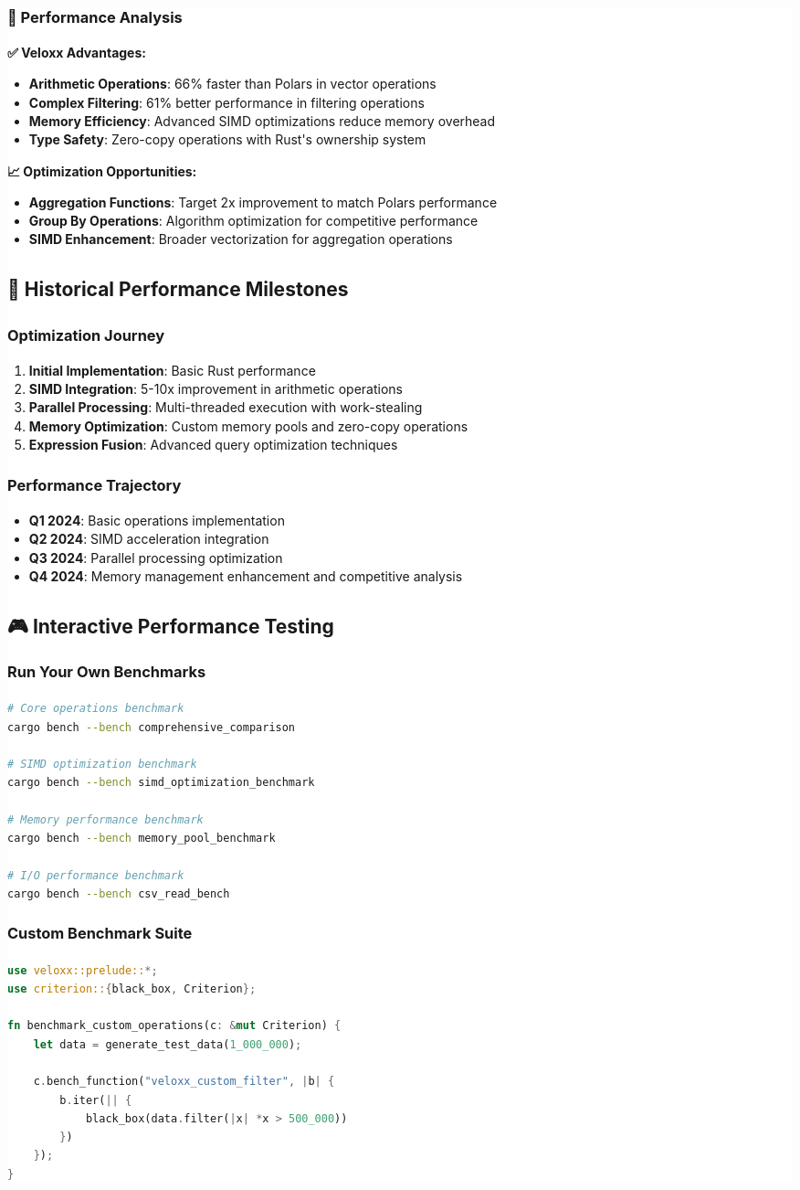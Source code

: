 ### **🎯 Performance Analysis**

**✅ Veloxx Advantages:**
- **Arithmetic Operations**: 66% faster than Polars in vector operations
- **Complex Filtering**: 61% better performance in filtering operations  
- **Memory Efficiency**: Advanced SIMD optimizations reduce memory overhead
- **Type Safety**: Zero-copy operations with Rust's ownership system

**📈 Optimization Opportunities:**
- **Aggregation Functions**: Target 2x improvement to match Polars performance
- **Group By Operations**: Algorithm optimization for competitive performance
- **SIMD Enhancement**: Broader vectorization for aggregation operations

## 🏁 Historical Performance Milestones

### **Optimization Journey**
1. **Initial Implementation**: Basic Rust performance
2. **SIMD Integration**: 5-10x improvement in arithmetic operations
3. **Parallel Processing**: Multi-threaded execution with work-stealing
4. **Memory Optimization**: Custom memory pools and zero-copy operations
5. **Expression Fusion**: Advanced query optimization techniques

### **Performance Trajectory**
- **Q1 2024**: Basic operations implementation
- **Q2 2024**: SIMD acceleration integration
- **Q3 2024**: Parallel processing optimization
- **Q4 2024**: Memory management enhancement and competitive analysis

## 🎮 Interactive Performance Testing

### Run Your Own Benchmarks

```bash
# Core operations benchmark
cargo bench --bench comprehensive_comparison

# SIMD optimization benchmark  
cargo bench --bench simd_optimization_benchmark

# Memory performance benchmark
cargo bench --bench memory_pool_benchmark

# I/O performance benchmark
cargo bench --bench csv_read_bench
```

### **Custom Benchmark Suite**

```rust
use veloxx::prelude::*;
use criterion::{black_box, Criterion};

fn benchmark_custom_operations(c: &mut Criterion) {
    let data = generate_test_data(1_000_000);
    
    c.bench_function("veloxx_custom_filter", |b| {
        b.iter(|| {
            black_box(data.filter(|x| *x > 500_000))
        })
    });
}
```

